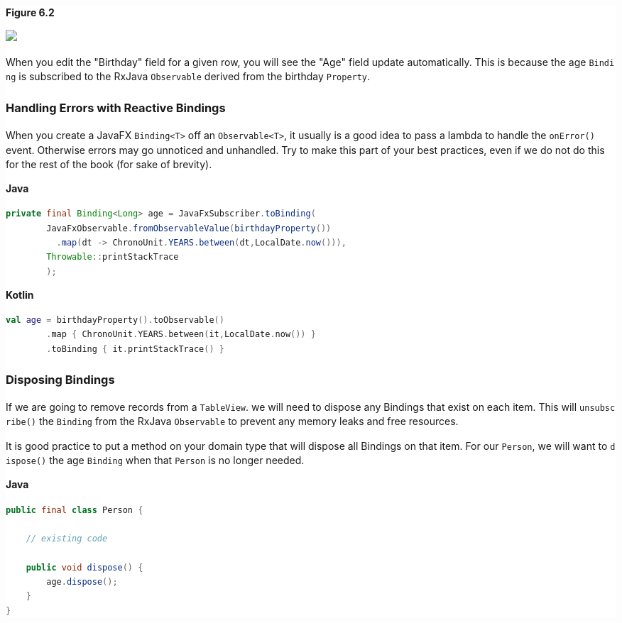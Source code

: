 **Figure 6.2**

![](http://i.imgur.com/dZhI7C1.png)

When you edit the "Birthday" field for a given row, you will see the "Age" field update automatically. This is because the age `Binding` is subscribed to the RxJava `Observable` derived from the birthday `Property`.

### Handling Errors with Reactive Bindings

When you create a JavaFX `Binding<T>` off an `Observable<T>`, it usually is a good idea to pass a lambda to handle the `onError()` event. Otherwise errors may go unnoticed and unhandled. Try to make this part of your best practices, even if we do not do this for the rest of the book (for sake of brevity).

**Java**

```java
private final Binding<Long> age = JavaFxSubscriber.toBinding(
        JavaFxObservable.fromObservableValue(birthdayProperty())
          .map(dt -> ChronoUnit.YEARS.between(dt,LocalDate.now())),
        Throwable::printStackTrace
        );
```

**Kotlin**

```kotlin
val age = birthdayProperty().toObservable()
        .map { ChronoUnit.YEARS.between(it,LocalDate.now()) }
        .toBinding { it.printStackTrace() }
```


### Disposing Bindings

If we are going to remove records from a `TableView`. we will need to dispose any Bindings that exist on each item. This will `unsubscribe()` the `Binding` from the RxJava `Observable` to prevent any memory leaks and free resources.

It is good practice to put a method on your domain type that will dispose all Bindings on that item. For our `Person`, we will want to `dispose()` the age `Binding` when that `Person` is no longer needed.

**Java**

```java
public final class Person {

    // existing code

    public void dispose() {
        age.dispose();
    }
}
```
